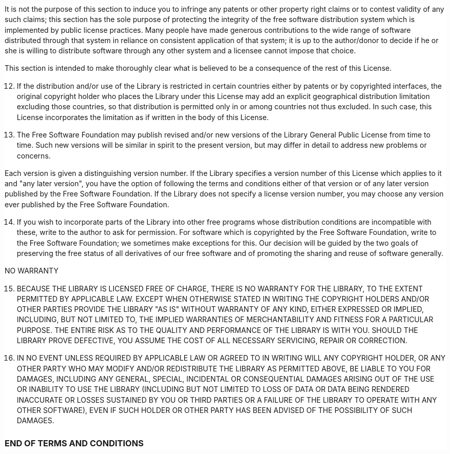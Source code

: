  It is not the purpose of this section to induce you to infringe any patents or other property right claims or to contest validity of any such claims; this section has the sole purpose of protecting the integrity of the free software distribution system which is implemented by public license practices. Many people have made generous contributions to the wide range of software distributed through that system in reliance on consistent application of that system; it is up to the author/donor to decide if he or she is willing to distribute software through any other system and a licensee cannot impose that choice.

 This section is intended to make thoroughly clear what is believed to be a consequence of the rest of this License.

12. If the distribution and/or use of the Library is restricted in certain countries either by patents or by copyrighted interfaces, the original copyright holder who places the Library under this License may add an explicit geographical distribution limitation excluding those countries, so that distribution is permitted only in or among countries not thus excluded. In such case, this License incorporates the limitation as if written in the body of this License.

13. The Free Software Foundation may publish revised and/or new versions of the Library General Public License from time to time. Such new versions will be similar in spirit to the present version, but may differ in detail to address new problems or concerns.

 Each version is given a distinguishing version number. If the Library specifies a version number of this License which applies to it and "any later version", you have the option of following the terms and conditions either of that version or of any later version published by the Free Software Foundation. If the Library does not specify a license version number, you may choose any version ever published by the Free Software Foundation.

14. If you wish to incorporate parts of the Library into other free programs whose distribution conditions are incompatible with these, write to the author to ask for permission. For software which is copyrighted by the Free Software Foundation, write to the Free Software Foundation; we sometimes make exceptions for this. Our decision will be guided by the two goals of preserving the free status of all derivatives of our free software and of promoting the sharing and reuse of software generally.

NO WARRANTY

15. BECAUSE THE LIBRARY IS LICENSED FREE OF CHARGE, THERE IS NO WARRANTY FOR THE LIBRARY, TO THE EXTENT PERMITTED BY APPLICABLE LAW. EXCEPT WHEN OTHERWISE STATED IN WRITING THE COPYRIGHT HOLDERS AND/OR OTHER PARTIES PROVIDE THE LIBRARY "AS IS" WITHOUT WARRANTY OF ANY KIND, EITHER EXPRESSED OR IMPLIED, INCLUDING, BUT NOT LIMITED TO, THE IMPLIED WARRANTIES OF MERCHANTABILITY AND FITNESS FOR A PARTICULAR PURPOSE. THE ENTIRE RISK AS TO THE QUALITY AND PERFORMANCE OF THE LIBRARY IS WITH YOU. SHOULD THE LIBRARY PROVE DEFECTIVE, YOU ASSUME THE COST OF ALL NECESSARY SERVICING, REPAIR OR CORRECTION.

16. IN NO EVENT UNLESS REQUIRED BY APPLICABLE LAW OR AGREED TO IN WRITING WILL ANY COPYRIGHT HOLDER, OR ANY OTHER PARTY WHO MAY MODIFY AND/OR REDISTRIBUTE THE LIBRARY AS PERMITTED ABOVE, BE LIABLE TO YOU FOR DAMAGES, INCLUDING ANY GENERAL, SPECIAL, INCIDENTAL OR CONSEQUENTIAL DAMAGES ARISING OUT OF THE USE OR INABILITY TO USE THE LIBRARY \(INCLUDING BUT NOT LIMITED TO LOSS OF DATA OR DATA BEING RENDERED INACCURATE OR LOSSES SUSTAINED BY YOU OR THIRD PARTIES OR A FAILURE OF THE LIBRARY TO OPERATE WITH ANY OTHER SOFTWARE\), EVEN IF SUCH HOLDER OR OTHER PARTY HAS BEEN ADVISED OF THE POSSIBILITY OF SUCH DAMAGES.

### END OF TERMS AND CONDITIONS



